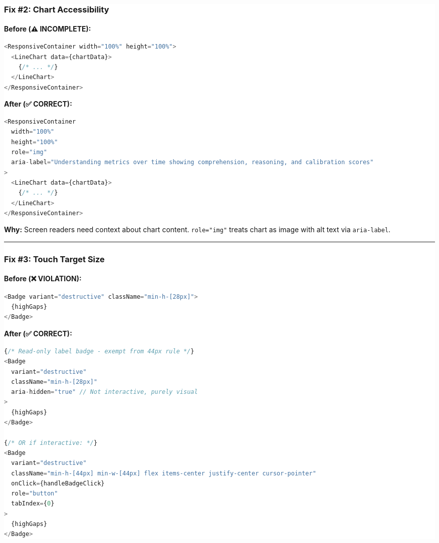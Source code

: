### Fix #2: Chart Accessibility

**Before (⚠️ INCOMPLETE):**
```typescript
<ResponsiveContainer width="100%" height="100%">
  <LineChart data={chartData}>
    {/* ... */}
  </LineChart>
</ResponsiveContainer>
```

**After (✅ CORRECT):**
```typescript
<ResponsiveContainer
  width="100%"
  height="100%"
  role="img"
  aria-label="Understanding metrics over time showing comprehension, reasoning, and calibration scores"
>
  <LineChart data={chartData}>
    {/* ... */}
  </LineChart>
</ResponsiveContainer>
```

**Why:** Screen readers need context about chart content. `role="img"` treats chart as image with alt text via `aria-label`.

---

### Fix #3: Touch Target Size

**Before (❌ VIOLATION):**
```typescript
<Badge variant="destructive" className="min-h-[28px]">
  {highGaps}
</Badge>
```

**After (✅ CORRECT):**
```typescript
{/* Read-only label badge - exempt from 44px rule */}
<Badge
  variant="destructive"
  className="min-h-[28px]"
  aria-hidden="true" // Not interactive, purely visual
>
  {highGaps}
</Badge>

{/* OR if interactive: */}
<Badge
  variant="destructive"
  className="min-h-[44px] min-w-[44px] flex items-center justify-center cursor-pointer"
  onClick={handleBadgeClick}
  role="button"
  tabIndex={0}
>
  {highGaps}
</Badge>
```

